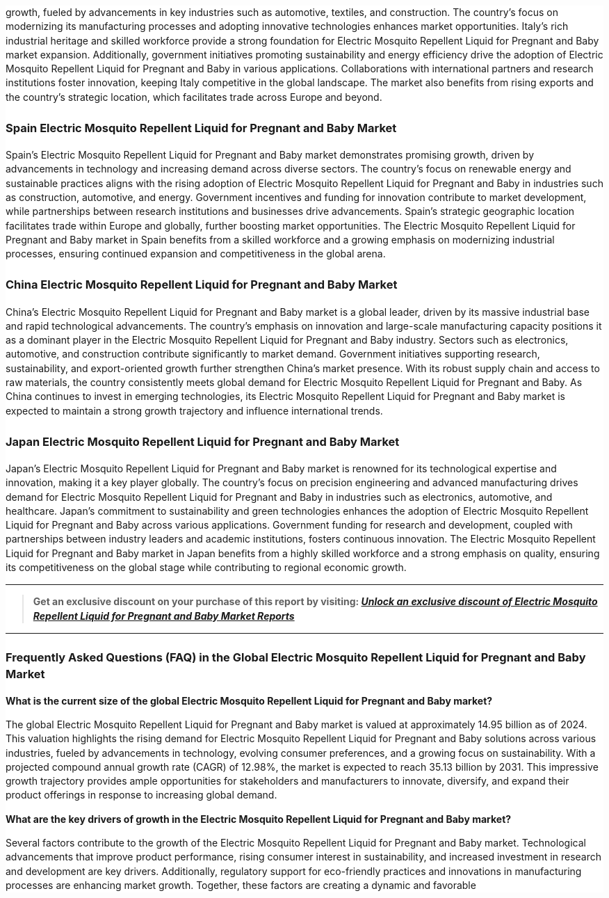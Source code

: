 growth, fueled by advancements in key industries such as automotive, textiles, and construction. The country&rsquo;s focus on modernizing its manufacturing processes and adopting innovative technologies enhances market opportunities. Italy&rsquo;s rich industrial heritage and skilled workforce provide a strong foundation for Electric Mosquito Repellent Liquid for Pregnant and Baby market expansion. Additionally, government initiatives promoting sustainability and energy efficiency drive the adoption of Electric Mosquito Repellent Liquid for Pregnant and Baby in various applications. Collaborations with international partners and research institutions foster innovation, keeping Italy competitive in the global landscape. The market also benefits from rising exports and the country&rsquo;s strategic location, which facilitates trade across Europe and beyond.</p><h3>Spain Electric Mosquito Repellent Liquid for Pregnant and Baby Market</h3><p>Spain&rsquo;s Electric Mosquito Repellent Liquid for Pregnant and Baby market demonstrates promising growth, driven by advancements in technology and increasing demand across diverse sectors. The country&rsquo;s focus on renewable energy and sustainable practices aligns with the rising adoption of Electric Mosquito Repellent Liquid for Pregnant and Baby in industries such as construction, automotive, and energy. Government incentives and funding for innovation contribute to market development, while partnerships between research institutions and businesses drive advancements. Spain&rsquo;s strategic geographic location facilitates trade within Europe and globally, further boosting market opportunities. The Electric Mosquito Repellent Liquid for Pregnant and Baby market in Spain benefits from a skilled workforce and a growing emphasis on modernizing industrial processes, ensuring continued expansion and competitiveness in the global arena.</p><h3>China Electric Mosquito Repellent Liquid for Pregnant and Baby Market</h3><p>China&rsquo;s Electric Mosquito Repellent Liquid for Pregnant and Baby market is a global leader, driven by its massive industrial base and rapid technological advancements. The country&rsquo;s emphasis on innovation and large-scale manufacturing capacity positions it as a dominant player in the Electric Mosquito Repellent Liquid for Pregnant and Baby industry. Sectors such as electronics, automotive, and construction contribute significantly to market demand. Government initiatives supporting research, sustainability, and export-oriented growth further strengthen China&rsquo;s market presence. With its robust supply chain and access to raw materials, the country consistently meets global demand for Electric Mosquito Repellent Liquid for Pregnant and Baby. As China continues to invest in emerging technologies, its Electric Mosquito Repellent Liquid for Pregnant and Baby market is expected to maintain a strong growth trajectory and influence international trends.</p><h3>Japan Electric Mosquito Repellent Liquid for Pregnant and Baby Market</h3><p>Japan&rsquo;s Electric Mosquito Repellent Liquid for Pregnant and Baby market is renowned for its technological expertise and innovation, making it a key player globally. The country&rsquo;s focus on precision engineering and advanced manufacturing drives demand for Electric Mosquito Repellent Liquid for Pregnant and Baby in industries such as electronics, automotive, and healthcare. Japan&rsquo;s commitment to sustainability and green technologies enhances the adoption of Electric Mosquito Repellent Liquid for Pregnant and Baby across various applications. Government funding for research and development, coupled with partnerships between industry leaders and academic institutions, fosters continuous innovation. The Electric Mosquito Repellent Liquid for Pregnant and Baby market in Japan benefits from a highly skilled workforce and a strong emphasis on quality, ensuring its competitiveness on the global stage while contributing to regional economic growth.</p><hr /><blockquote><p><strong>Get an exclusive discount on your purchase of this report by visiting: <em><a href="://marketresearchpulse.com/ask-for-discount/49180?utm_source=Github&amp;utm_medium=0112">Unlock an exclusive discount of Electric Mosquito Repellent Liquid for Pregnant and Baby Market Reports</a></em>&nbsp;</strong></p></blockquote><hr /><h3>Frequently Asked Questions (FAQ) in the Global Electric Mosquito Repellent Liquid for Pregnant and Baby Market</h3><p><strong>What is the current size of the global Electric Mosquito Repellent Liquid for Pregnant and Baby market?</strong></p><p>The global Electric Mosquito Repellent Liquid for Pregnant and Baby market is valued at approximately 14.95 billion as of 2024. This valuation highlights the rising demand for Electric Mosquito Repellent Liquid for Pregnant and Baby solutions across various industries, fueled by advancements in technology, evolving consumer preferences, and a growing focus on sustainability. With a projected compound annual growth rate (CAGR) of 12.98%, the market is expected to reach 35.13 billion by 2031. This impressive growth trajectory provides ample opportunities for stakeholders and manufacturers to innovate, diversify, and expand their product offerings in response to increasing global demand.</p><p><strong>What are the key drivers of growth in the Electric Mosquito Repellent Liquid for Pregnant and Baby market?</strong></p><p>Several factors contribute to the growth of the Electric Mosquito Repellent Liquid for Pregnant and Baby market. Technological advancements that improve product performance, rising consumer interest in sustainability, and increased investment in research and development are key drivers. Additionally, regulatory support for eco-friendly practices and innovations in manufacturing processes are enhancing market growth. Together, these factors are creating a dynamic and favorable